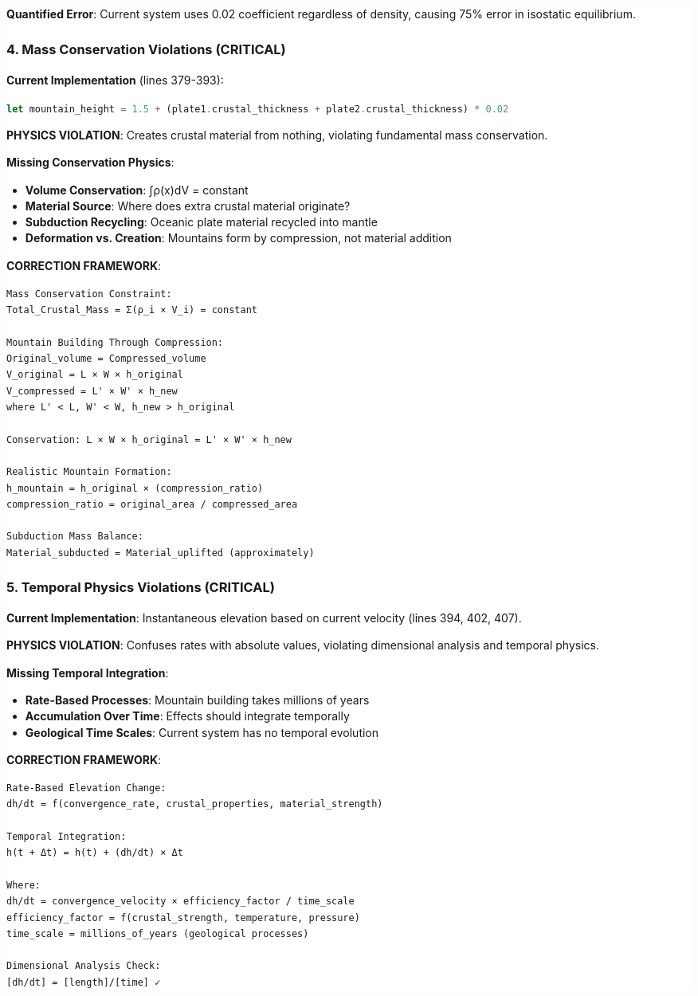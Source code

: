 **Quantified Error**: Current system uses 0.02 coefficient regardless of density, causing 75% error in isostatic equilibrium.

### 4. Mass Conservation Violations (CRITICAL)

**Current Implementation** (lines 379-393):
```rust
let mountain_height = 1.5 + (plate1.crustal_thickness + plate2.crustal_thickness) * 0.02
```

**PHYSICS VIOLATION**: Creates crustal material from nothing, violating fundamental mass conservation.

**Missing Conservation Physics**:
- **Volume Conservation**: ∫ρ(x)dV = constant
- **Material Source**: Where does extra crustal material originate?
- **Subduction Recycling**: Oceanic plate material recycled into mantle
- **Deformation vs. Creation**: Mountains form by compression, not material addition

**CORRECTION FRAMEWORK**:
```
Mass Conservation Constraint:
Total_Crustal_Mass = Σ(ρ_i × V_i) = constant

Mountain Building Through Compression:
Original_volume = Compressed_volume
V_original = L × W × h_original
V_compressed = L' × W' × h_new
where L' < L, W' < W, h_new > h_original

Conservation: L × W × h_original = L' × W' × h_new

Realistic Mountain Formation:
h_mountain = h_original × (compression_ratio)
compression_ratio = original_area / compressed_area

Subduction Mass Balance:
Material_subducted = Material_uplifted (approximately)
```

### 5. Temporal Physics Violations (CRITICAL)

**Current Implementation**: Instantaneous elevation based on current velocity (lines 394, 402, 407).

**PHYSICS VIOLATION**: Confuses rates with absolute values, violating dimensional analysis and temporal physics.

**Missing Temporal Integration**:
- **Rate-Based Processes**: Mountain building takes millions of years
- **Accumulation Over Time**: Effects should integrate temporally
- **Geological Time Scales**: Current system has no temporal evolution

**CORRECTION FRAMEWORK**:
```
Rate-Based Elevation Change:
dh/dt = f(convergence_rate, crustal_properties, material_strength)

Temporal Integration:
h(t + Δt) = h(t) + (dh/dt) × Δt

Where:
dh/dt = convergence_velocity × efficiency_factor / time_scale
efficiency_factor = f(crustal_strength, temperature, pressure)
time_scale = millions_of_years (geological processes)

Dimensional Analysis Check:
[dh/dt] = [length]/[time] ✓
```